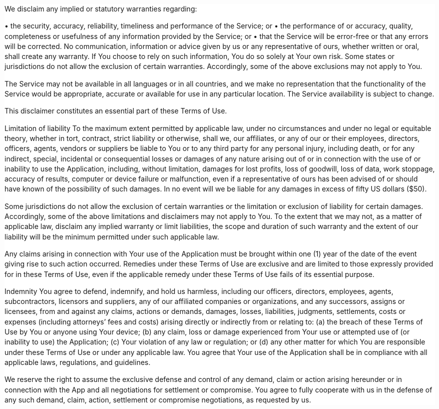 We disclaim any implied or statutory warranties regarding:

• the security, accuracy, reliability, timeliness and performance of the Service; or
• the performance of or accuracy, quality, completeness or usefulness of any information provided by the Service; or
• that the Service will be error-free or that any errors will be corrected.
No communication, information or advice given by us or any representative of ours, whether written or oral, shall create any warranty. If You choose to rely on such information, You do so solely at Your own risk. Some states or jurisdictions do not allow the exclusion of certain warranties. Accordingly, some of the above exclusions may not apply to You.

The Service may not be available in all languages or in all countries, and we make no representation that the functionality of the Service would be appropriate, accurate or available for use in any particular location. The Service availability is subject to change.

This disclaimer constitutes an essential part of these Terms of Use.

Limitation of liability
To the maximum extent permitted by applicable law, under no circumstances and under no legal or equitable theory, whether in tort, contract, strict liability or otherwise, shall we, our affiliates, or any of our or their employees, directors, officers, agents, vendors or suppliers be liable to You or to any third party for any personal injury, including death, or for any indirect, special, incidental or consequential losses or damages of any nature arising out of or in connection with the use of or inability to use the Application, including, without limitation, damages for lost profits, loss of goodwill, loss of data, work stoppage, accuracy of results, computer or device failure or malfunction, even if a representative of ours has been advised of or should have known of the possibility of such damages. In no event will we be liable for any damages in excess of fifty US dollars ($50).

Some jurisdictions do not allow the exclusion of certain warranties or the limitation or exclusion of liability for certain damages. Accordingly, some of the above limitations and disclaimers may not apply to You. To the extent that we may not, as a matter of applicable law, disclaim any implied warranty or limit liabilities, the scope and duration of such warranty and the extent of our liability will be the minimum permitted under such applicable law.

Any claims arising in connection with Your use of the Application must be brought within one (1) year of the date of the event giving rise to such action occurred. Remedies under these Terms of Use are exclusive and are limited to those expressly provided for in these Terms of Use, even if the applicable remedy under these Terms of Use fails of its essential purpose.

Indemnity
You agree to defend, indemnify, and hold us harmless, including our officers, directors, employees, agents, subcontractors, licensors and suppliers, any of our affiliated companies or organizations, and any successors, assigns or licensees, from and against any claims, actions or demands, damages, losses, liabilities, judgments, settlements, costs or expenses (including attorneys’ fees and costs) arising directly or indirectly from or relating to: (a) the breach of these Terms of Use by You or anyone using Your device; (b) any claim, loss or damage experienced from Your use or attempted use of (or inability to use) the Application; (c) Your violation of any law or regulation; or (d) any other matter for which You are responsible under these Terms of Use or under any applicable law. You agree that Your use of the Application shall be in compliance with all applicable laws, regulations, and guidelines.

We reserve the right to assume the exclusive defense and control of any demand, claim or action arising hereunder or in connection with the App and all negotiations for settlement or compromise. You agree to fully cooperate with us in the defense of any such demand, claim, action, settlement or compromise negotiations, as requested by us.
